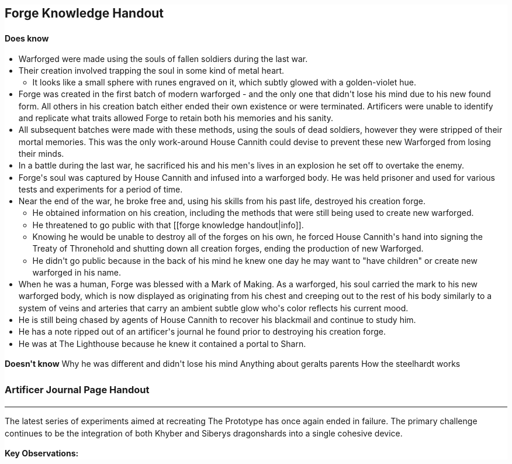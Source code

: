 
## Forge Knowledge Handout


**Does know**
- Warforged were made using the souls of fallen soldiers during the last war.
- Their creation involved trapping the soul in some kind of metal heart.
	- It looks like a small sphere with runes engraved on it, which subtly glowed with a golden-violet hue.
 - Forge was created in the first batch of modern warforged - and the only one that didn't lose his mind due to his new found form. All others in his creation batch either ended their own existence or were terminated. Artificers were unable to identify and replicate what traits allowed Forge to retain both his memories and his sanity.
 - All subsequent batches were made with these methods, using the souls of dead soldiers, however they were stripped of their mortal memories. This was the only work-around House Cannith could devise to prevent these new Warforged from losing their minds.
 - In a battle during the last war, he sacrificed his and his men's lives in an explosion he set off to overtake the enemy. 
 - Forge's soul was captured by House Cannith and infused into a warforged body. He was held prisoner and used for various tests and experiments for a period of time.
 - Near the end of the war, he broke free and, using his skills from his past life, destroyed his creation forge.
	- He obtained information on his creation, including the methods that were still being used to create new warforged.
	- He threatened to go public with that [[forge knowledge handout|info]]. 
	- Knowing he would be unable to destroy all of the forges on his own, he forced House Cannith's hand into signing the Treaty of Thronehold and shutting down all creation forges, ending the production of new Warforged.
	- He didn't go public because in the back of his mind he knew one day he may want to "have children" or create new warforged in his name.
- When he was a human, Forge was blessed with a Mark of Making. As a warforged, his soul carried the mark to his new warforged body, which is now displayed as originating from his chest and creeping out to the rest of his body similarly to a system of veins and arteries that carry an ambient subtle glow who's color reflects his current mood.
- He is still being chased by agents of House Cannith to recover his blackmail and continue to study him.
- He has a note ripped out of an artificer's journal he found prior to destroying his creation forge.
- He was at The Lighthouse because he knew it contained a portal to Sharn.

**Doesn't know**
Why he was different and didn't lose his mind
Anything about geralts parents
How the steelhardt works
### Artificer Journal Page Handout

---
The latest series of experiments aimed at recreating The Prototype has once again ended in failure. The primary challenge continues to be the integration of both Khyber and Siberys dragonshards into a single cohesive device.

**Key Observations:**
